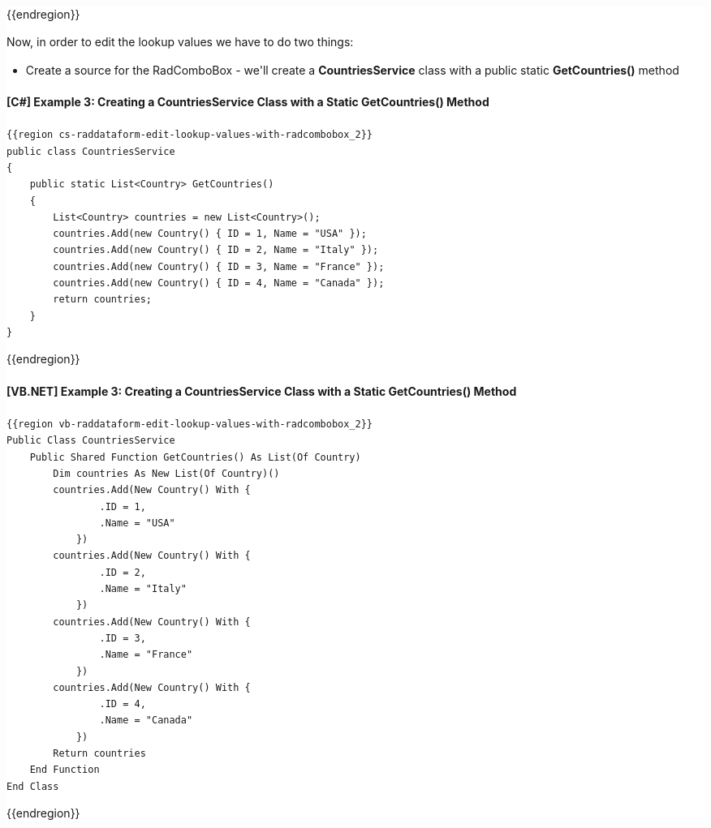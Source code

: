 {{endregion}}

Now, in order to edit the lookup values we have to do two things:

* Create a source for the RadComboBox - we'll create a **CountriesService** class with a public static **GetCountries()** method

#### __[C#] Example 3: Creating a CountriesService Class with a Static GetCountries() Method__

	{{region cs-raddataform-edit-lookup-values-with-radcombobox_2}}
	public class CountriesService
	{
	    public static List<Country> GetCountries()
	    {
	        List<Country> countries = new List<Country>();
	        countries.Add(new Country() { ID = 1, Name = "USA" });
	        countries.Add(new Country() { ID = 2, Name = "Italy" });
	        countries.Add(new Country() { ID = 3, Name = "France" });
	        countries.Add(new Country() { ID = 4, Name = "Canada" });
	        return countries;
	    }
	}
{{endregion}}

#### __[VB.NET] Example 3: Creating a CountriesService Class with a Static GetCountries() Method__

	{{region vb-raddataform-edit-lookup-values-with-radcombobox_2}}
	Public Class CountriesService
	    Public Shared Function GetCountries() As List(Of Country)
	        Dim countries As New List(Of Country)()
	        countries.Add(New Country() With {
	                .ID = 1,
	                .Name = "USA"
	            })
	        countries.Add(New Country() With {
	                .ID = 2,
	                .Name = "Italy"
	            })
	        countries.Add(New Country() With {
	                .ID = 3,
	                .Name = "France"
	            })
	        countries.Add(New Country() With {
	                .ID = 4,
	                .Name = "Canada"
	            })
	        Return countries
	    End Function
	End Class
{{endregion}}
